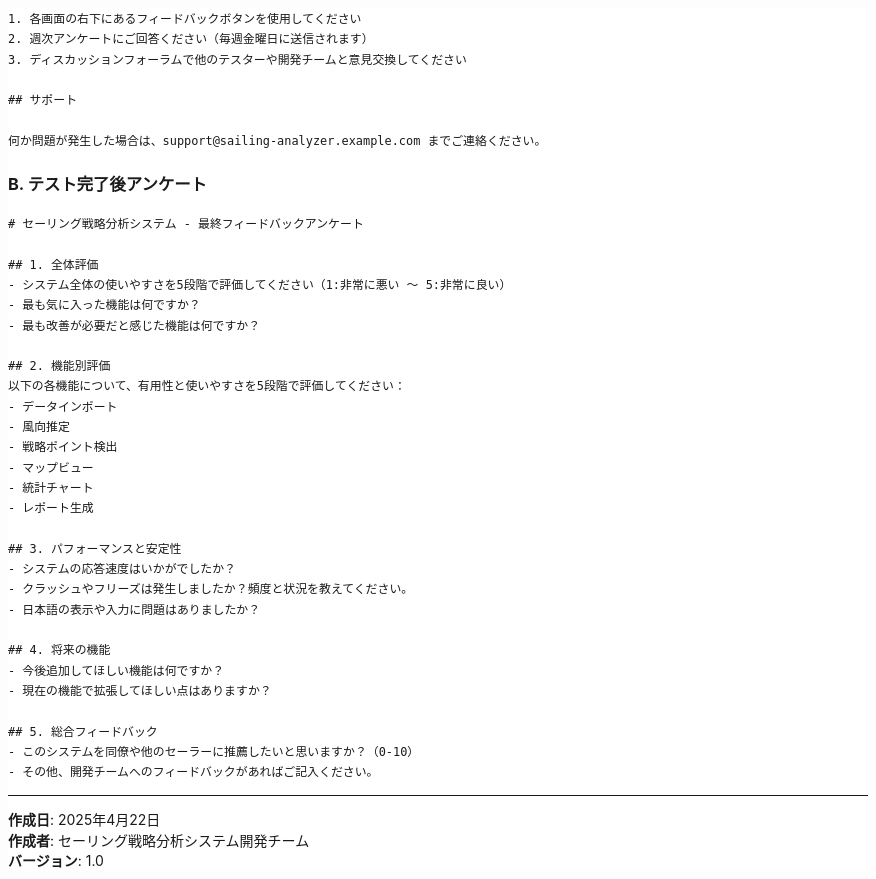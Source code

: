 ```
1. 各画面の右下にあるフィードバックボタンを使用してください
2. 週次アンケートにご回答ください（毎週金曜日に送信されます）
3. ディスカッションフォーラムで他のテスターや開発チームと意見交換してください

## サポート

何か問題が発生した場合は、support@sailing-analyzer.example.com までご連絡ください。
```

### B. テスト完了後アンケート

```
# セーリング戦略分析システム - 最終フィードバックアンケート

## 1. 全体評価
- システム全体の使いやすさを5段階で評価してください（1:非常に悪い 〜 5:非常に良い）
- 最も気に入った機能は何ですか？
- 最も改善が必要だと感じた機能は何ですか？

## 2. 機能別評価
以下の各機能について、有用性と使いやすさを5段階で評価してください：
- データインポート
- 風向推定
- 戦略ポイント検出
- マップビュー
- 統計チャート
- レポート生成

## 3. パフォーマンスと安定性
- システムの応答速度はいかがでしたか？
- クラッシュやフリーズは発生しましたか？頻度と状況を教えてください。
- 日本語の表示や入力に問題はありましたか？

## 4. 将来の機能
- 今後追加してほしい機能は何ですか？
- 現在の機能で拡張してほしい点はありますか？

## 5. 総合フィードバック
- このシステムを同僚や他のセーラーに推薦したいと思いますか？（0-10）
- その他、開発チームへのフィードバックがあればご記入ください。
```

---

**作成日**: 2025年4月22日  
**作成者**: セーリング戦略分析システム開発チーム  
**バージョン**: 1.0

